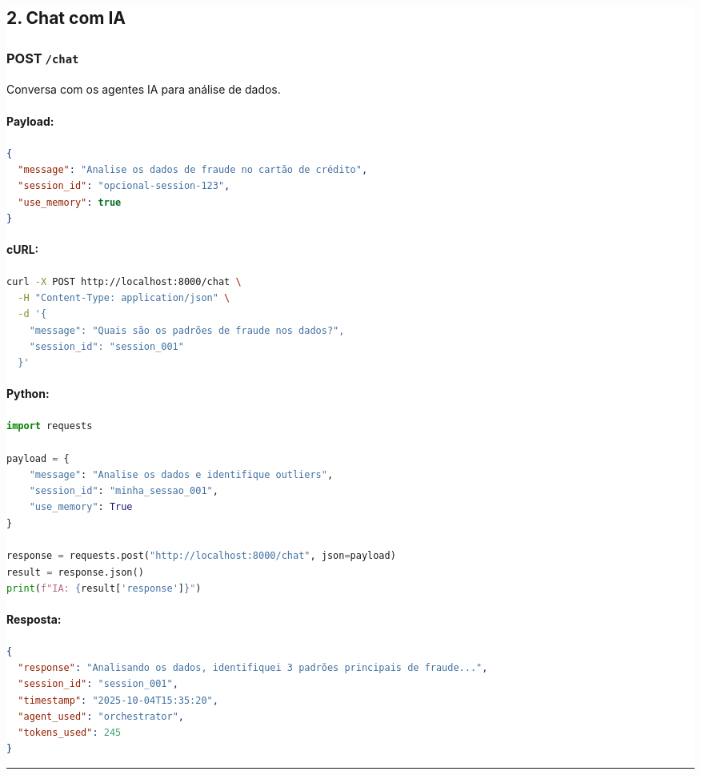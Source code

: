 
## 2. Chat com IA

### **POST** `/chat`
Conversa com os agentes IA para análise de dados.

#### **Payload:**
```json
{
  "message": "Analise os dados de fraude no cartão de crédito",
  "session_id": "opcional-session-123",
  "use_memory": true
}
```

#### **cURL:**
```bash
curl -X POST http://localhost:8000/chat \
  -H "Content-Type: application/json" \
  -d '{
    "message": "Quais são os padrões de fraude nos dados?",
    "session_id": "session_001"
  }'
```

#### **Python:**
```python
import requests

payload = {
    "message": "Analise os dados e identifique outliers",
    "session_id": "minha_sessao_001",
    "use_memory": True
}

response = requests.post("http://localhost:8000/chat", json=payload)
result = response.json()
print(f"IA: {result['response']}")
```

#### **Resposta:**
```json
{
  "response": "Analisando os dados, identifiquei 3 padrões principais de fraude...",
  "session_id": "session_001",
  "timestamp": "2025-10-04T15:35:20",
  "agent_used": "orchestrator",
  "tokens_used": 245
}
```

---
